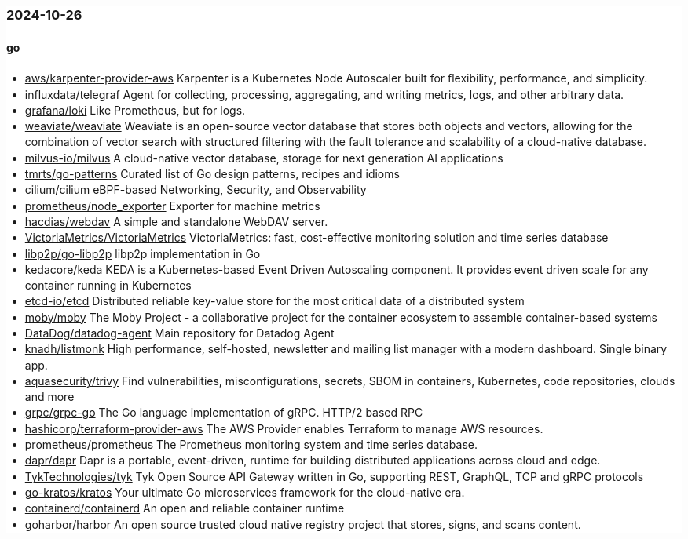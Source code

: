 ### 2024-10-26

#### go
* [aws/karpenter-provider-aws](https://github.com/aws/karpenter-provider-aws) Karpenter is a Kubernetes Node Autoscaler built for flexibility, performance, and simplicity.
* [influxdata/telegraf](https://github.com/influxdata/telegraf) Agent for collecting, processing, aggregating, and writing metrics, logs, and other arbitrary data.
* [grafana/loki](https://github.com/grafana/loki) Like Prometheus, but for logs.
* [weaviate/weaviate](https://github.com/weaviate/weaviate) Weaviate is an open-source vector database that stores both objects and vectors, allowing for the combination of vector search with structured filtering with the fault tolerance and scalability of a cloud-native database​.
* [milvus-io/milvus](https://github.com/milvus-io/milvus) A cloud-native vector database, storage for next generation AI applications
* [tmrts/go-patterns](https://github.com/tmrts/go-patterns) Curated list of Go design patterns, recipes and idioms
* [cilium/cilium](https://github.com/cilium/cilium) eBPF-based Networking, Security, and Observability
* [prometheus/node_exporter](https://github.com/prometheus/node_exporter) Exporter for machine metrics
* [hacdias/webdav](https://github.com/hacdias/webdav) A simple and standalone WebDAV server.
* [VictoriaMetrics/VictoriaMetrics](https://github.com/VictoriaMetrics/VictoriaMetrics) VictoriaMetrics: fast, cost-effective monitoring solution and time series database
* [libp2p/go-libp2p](https://github.com/libp2p/go-libp2p) libp2p implementation in Go
* [kedacore/keda](https://github.com/kedacore/keda) KEDA is a Kubernetes-based Event Driven Autoscaling component. It provides event driven scale for any container running in Kubernetes
* [etcd-io/etcd](https://github.com/etcd-io/etcd) Distributed reliable key-value store for the most critical data of a distributed system
* [moby/moby](https://github.com/moby/moby) The Moby Project - a collaborative project for the container ecosystem to assemble container-based systems
* [DataDog/datadog-agent](https://github.com/DataDog/datadog-agent) Main repository for Datadog Agent
* [knadh/listmonk](https://github.com/knadh/listmonk) High performance, self-hosted, newsletter and mailing list manager with a modern dashboard. Single binary app.
* [aquasecurity/trivy](https://github.com/aquasecurity/trivy) Find vulnerabilities, misconfigurations, secrets, SBOM in containers, Kubernetes, code repositories, clouds and more
* [grpc/grpc-go](https://github.com/grpc/grpc-go) The Go language implementation of gRPC. HTTP/2 based RPC
* [hashicorp/terraform-provider-aws](https://github.com/hashicorp/terraform-provider-aws) The AWS Provider enables Terraform to manage AWS resources.
* [prometheus/prometheus](https://github.com/prometheus/prometheus) The Prometheus monitoring system and time series database.
* [dapr/dapr](https://github.com/dapr/dapr) Dapr is a portable, event-driven, runtime for building distributed applications across cloud and edge.
* [TykTechnologies/tyk](https://github.com/TykTechnologies/tyk) Tyk Open Source API Gateway written in Go, supporting REST, GraphQL, TCP and gRPC protocols
* [go-kratos/kratos](https://github.com/go-kratos/kratos) Your ultimate Go microservices framework for the cloud-native era.
* [containerd/containerd](https://github.com/containerd/containerd) An open and reliable container runtime
* [goharbor/harbor](https://github.com/goharbor/harbor) An open source trusted cloud native registry project that stores, signs, and scans content.
